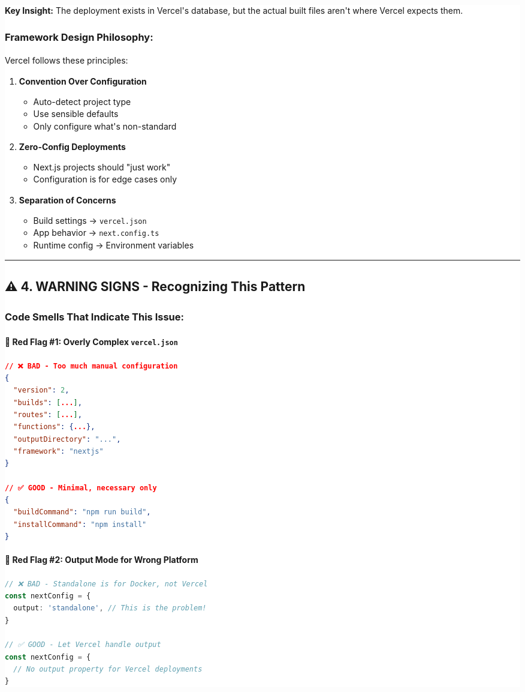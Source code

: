 **Key Insight:** The deployment exists in Vercel's database, but the actual built files aren't where Vercel expects them.

### **Framework Design Philosophy:**

Vercel follows these principles:

1. **Convention Over Configuration**
   - Auto-detect project type
   - Use sensible defaults
   - Only configure what's non-standard

2. **Zero-Config Deployments**
   - Next.js projects should "just work"
   - Configuration is for edge cases only

3. **Separation of Concerns**
   - Build settings → `vercel.json`
   - App behavior → `next.config.ts`
   - Runtime config → Environment variables

---

## ⚠️ **4. WARNING SIGNS - Recognizing This Pattern**

### **Code Smells That Indicate This Issue:**

#### 🚩 **Red Flag #1: Overly Complex `vercel.json`**
```json
// ❌ BAD - Too much manual configuration
{
  "version": 2,
  "builds": [...],
  "routes": [...],
  "functions": {...},
  "outputDirectory": "...",
  "framework": "nextjs"
}

// ✅ GOOD - Minimal, necessary only
{
  "buildCommand": "npm run build",
  "installCommand": "npm install"
}
```

#### 🚩 **Red Flag #2: Output Mode for Wrong Platform**
```typescript
// ❌ BAD - Standalone is for Docker, not Vercel
const nextConfig = {
  output: 'standalone', // This is the problem!
}

// ✅ GOOD - Let Vercel handle output
const nextConfig = {
  // No output property for Vercel deployments
}
```
